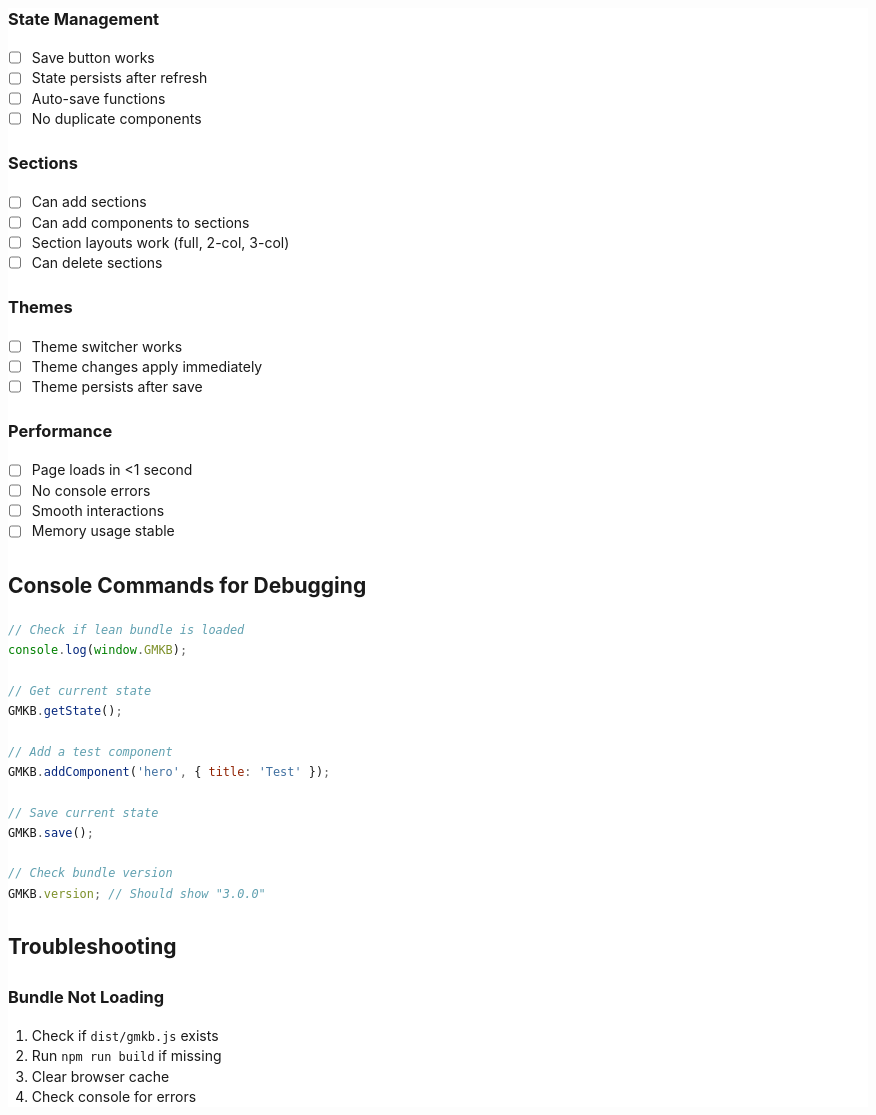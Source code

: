 ### State Management
- [ ] Save button works
- [ ] State persists after refresh
- [ ] Auto-save functions
- [ ] No duplicate components

### Sections
- [ ] Can add sections
- [ ] Can add components to sections
- [ ] Section layouts work (full, 2-col, 3-col)
- [ ] Can delete sections

### Themes
- [ ] Theme switcher works
- [ ] Theme changes apply immediately
- [ ] Theme persists after save

### Performance
- [ ] Page loads in <1 second
- [ ] No console errors
- [ ] Smooth interactions
- [ ] Memory usage stable

## Console Commands for Debugging

```javascript
// Check if lean bundle is loaded
console.log(window.GMKB);

// Get current state
GMKB.getState();

// Add a test component
GMKB.addComponent('hero', { title: 'Test' });

// Save current state
GMKB.save();

// Check bundle version
GMKB.version; // Should show "3.0.0"
```

## Troubleshooting

### Bundle Not Loading
1. Check if `dist/gmkb.js` exists
2. Run `npm run build` if missing
3. Clear browser cache
4. Check console for errors
